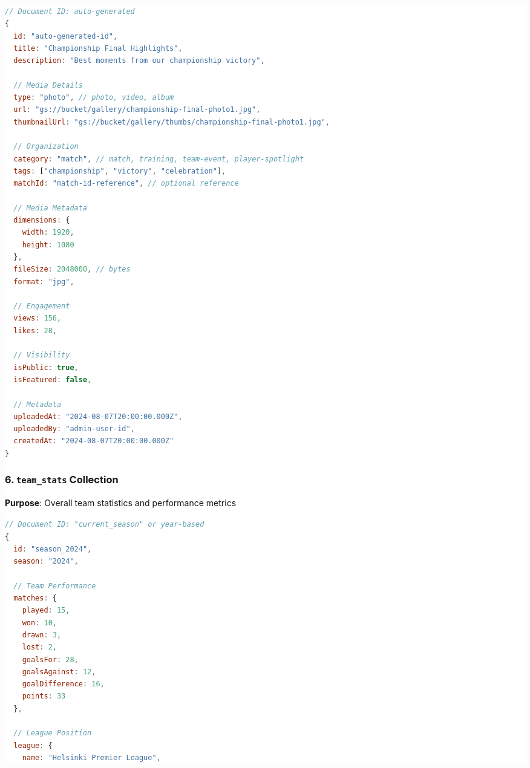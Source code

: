 ```javascript
// Document ID: auto-generated
{
  id: "auto-generated-id",
  title: "Championship Final Highlights",
  description: "Best moments from our championship victory",

  // Media Details
  type: "photo", // photo, video, album
  url: "gs://bucket/gallery/championship-final-photo1.jpg",
  thumbnailUrl: "gs://bucket/gallery/thumbs/championship-final-photo1.jpg",

  // Organization
  category: "match", // match, training, team-event, player-spotlight
  tags: ["championship", "victory", "celebration"],
  matchId: "match-id-reference", // optional reference

  // Media Metadata
  dimensions: {
    width: 1920,
    height: 1080
  },
  fileSize: 2048000, // bytes
  format: "jpg",

  // Engagement
  views: 156,
  likes: 28,

  // Visibility
  isPublic: true,
  isFeatured: false,

  // Metadata
  uploadedAt: "2024-08-07T20:00:00.000Z",
  uploadedBy: "admin-user-id",
  createdAt: "2024-08-07T20:00:00.000Z"
}
```

### 6. **`team_stats` Collection**

**Purpose**: Overall team statistics and performance metrics

```javascript
// Document ID: "current_season" or year-based
{
  id: "season_2024",
  season: "2024",

  // Team Performance
  matches: {
    played: 15,
    won: 10,
    drawn: 3,
    lost: 2,
    goalsFor: 28,
    goalsAgainst: 12,
    goalDifference: 16,
    points: 33
  },

  // League Position
  league: {
    name: "Helsinki Premier League",
```
